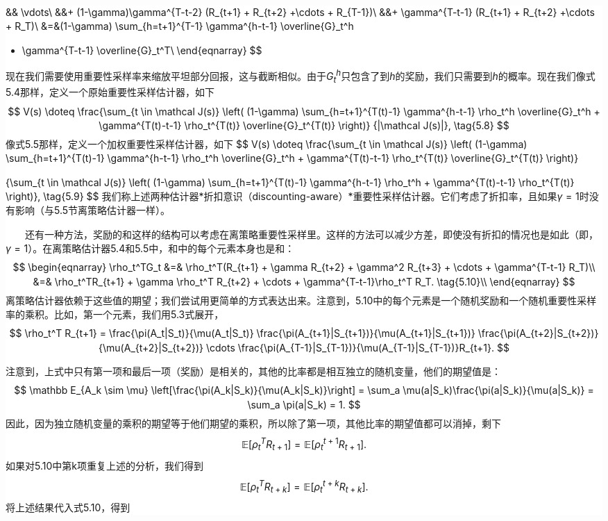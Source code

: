 && \vdots\\
&&+ (1-\gamma)\gamma^{T-t-2} (R_{t+1} + R_{t+2} +\cdots + R_{T-1})\\
&&+ \gamma^{T-t-1} (R_{t+1} + R_{t+2} +\cdots + R_T)\\
&=&(1-\gamma) \sum_{h=t+1}^{T-1} \gamma^{h-t-1} \overline{G}_t^h 
+ \gamma^{T-t-1} \overline{G}_t^T\\
 \end{eqnarray}
$$

现在我们需要使用重要性采样率来缩放平坦部分回报，这与截断相似。由于$G_t^h$只包含了到$h$的奖励，我们只需要到$h$的概率。现在我们像式5.4那样，定义一个原始重要性采样估计器，如下
$$
V(s) \doteq \frac{\sum_{t \in \mathcal J(s)} 
\left( 
(1-\gamma) \sum_{h=t+1}^{T(t)-1} \gamma^{h-t-1} \rho_t^h \overline{G}_t^h + \gamma^{T(t)-t-1} \rho_t^{T(t)} \overline{G}_t^{T(t)} 
\right)}
{|\mathcal J(s)|}, 
\tag{5.8}
$$
像式5.5那样，定义一个加权重要性采样估计器，如下
$$
V(s) \doteq \frac{\sum_{t \in \mathcal J(s)} 
\left( 
(1-\gamma) \sum_{h=t+1}^{T(t)-1} \gamma^{h-t-1} \rho_t^h \overline{G}_t^h + \gamma^{T(t)-t-1} \rho_t^{T(t)} \overline{G}_t^{T(t)} 
\right)}

{\sum_{t \in \mathcal J(s)} 
\left( 
(1-\gamma) \sum_{h=t+1}^{T(t)-1} \gamma^{h-t-1} \rho_t^h  + \gamma^{T(t)-t-1} \rho_t^{T(t)} 
\right)}, 
\tag{5.9}
$$
我们称上述两种估计器*折扣意识（discounting-aware）*重要性采样估计器。它们考虑了折扣率，且如果$\gamma = 1$时没有影响（与5.5节离策略估计器一样）。

  还有一种方法，奖励的和这样的结构可以考虑在离策略重要性采样里。这样的方法可以减少方差，即使没有折扣的情况也是如此（即，$\gamma = 1$）。在离策略估计器5.4和5.5中，和中的每个元素本身也是和：
$$
\begin{eqnarray}
\rho_t^TG_t &=& \rho_t^T(R_{t+1} + \gamma R_{t+2} + \gamma^2 R_{t+3} + \cdots + \gamma^{T-t-1} R_T)\\
&=& \rho_t^TR_{t+1} + \gamma \rho_t^T R_{t+2} + \cdots + \gamma^{T-t-1}\rho_t^T R_T.
\tag{5.10}\\
\end{eqnarray}
$$
离策略估计器依赖于这些值的期望；我们尝试用更简单的方式表达出来。注意到，5.10中的每个元素是一个随机奖励和一个随机重要性采样率的乘积。比如，第一个元素，我们用5.3式展开，
$$
\rho_t^T R_{t+1} = \frac{\pi(A_t|S_t)}{\mu(A_t|S_t)} \frac{\pi(A_{t+1}|S_{t+1})}{\mu(A_{t+1}|S_{t+1})} \frac{\pi(A_{t+2}|S_{t+2})}{\mu(A_{t+2}|S_{t+2})} \cdots \frac{\pi(A_{T-1}|S_{T-1})}{\mu(A_{T-1}|S_{T-1})}R_{t+1}.
$$

注意到，上式中只有第一项和最后一项（奖励）是相关的，其他的比率都是相互独立的随机变量，他们的期望值是：
$$
\mathbb E_{A_k \sim \mu} \left[\frac{\pi(A_k|S_k)}{\mu(A_k|S_k)}\right]
= \sum_a \mu(a|S_k)\frac{\pi(a|S_k)}{\mu(a|S_k)} = \sum_a \pi(a|S_k) = 1.
$$
因此，因为独立随机变量的乘积的期望等于他们期望的乘积，所以除了第一项，其他比率的期望值都可以消掉，剩下
$$
\mathbb E[\rho_t^T R_{t+1}] = \mathbb E[\rho_t^{t+1} R_{t+1}].
$$
如果对5.10中第k项重复上述的分析，我们得到
$$
\mathbb E[\rho_t^T R_{t+k}] = \mathbb E[\rho_t^{t+k} R_{t+k}].
$$
将上述结果代入式5.10，得到

[^译者注1]: 这里是说，很多情况下我们不知道转移概率的具体分布，所以很难用动态规划的办法。但是我们很容易从与环境交互中获得抽样样本，可以用蒙特卡罗的办法。因为样本是直接从环境中获得的，等效于直接从真实的转移概率分布中抽样。